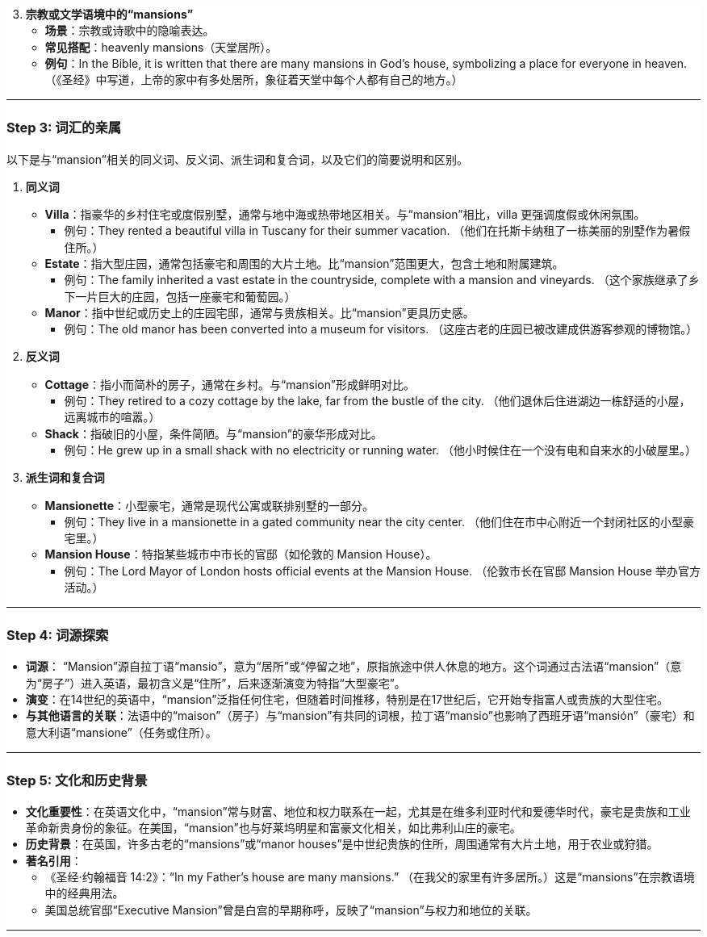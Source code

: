 3. **宗教或文学语境中的“mansions”**
   - **场景**：宗教或诗歌中的隐喻表达。
   - **常见搭配**：heavenly mansions（天堂居所）。
   - **例句**：In the Bible, it is written that there are many mansions in God’s house, symbolizing a place for everyone in heaven.
     （《圣经》中写道，上帝的家中有多处居所，象征着天堂中每个人都有自己的地方。）

---

### Step 3: 词汇的亲属
以下是与“mansion”相关的同义词、反义词、派生词和复合词，以及它们的简要说明和区别。

1. **同义词**
   - **Villa**：指豪华的乡村住宅或度假别墅，通常与地中海或热带地区相关。与“mansion”相比，villa 更强调度假或休闲氛围。
     - 例句：They rented a beautiful villa in Tuscany for their summer vacation.
       （他们在托斯卡纳租了一栋美丽的别墅作为暑假住所。）
   - **Estate**：指大型庄园，通常包括豪宅和周围的大片土地。比“mansion”范围更大，包含土地和附属建筑。
     - 例句：The family inherited a vast estate in the countryside, complete with a mansion and vineyards.
       （这个家族继承了乡下一片巨大的庄园，包括一座豪宅和葡萄园。）
   - **Manor**：指中世纪或历史上的庄园宅邸，通常与贵族相关。比“mansion”更具历史感。
     - 例句：The old manor has been converted into a museum for visitors.
       （这座古老的庄园已被改建成供游客参观的博物馆。）

2. **反义词**
   - **Cottage**：指小而简朴的房子，通常在乡村。与“mansion”形成鲜明对比。
     - 例句：They retired to a cozy cottage by the lake, far from the bustle of the city.
       （他们退休后住进湖边一栋舒适的小屋，远离城市的喧嚣。）
   - **Shack**：指破旧的小屋，条件简陋。与“mansion”的豪华形成对比。
     - 例句：He grew up in a small shack with no electricity or running water.
       （他小时候住在一个没有电和自来水的小破屋里。）

3. **派生词和复合词**
   - **Mansionette**：小型豪宅，通常是现代公寓或联排别墅的一部分。
     - 例句：They live in a mansionette in a gated community near the city center.
       （他们住在市中心附近一个封闭社区的小型豪宅里。）
   - **Mansion House**：特指某些城市中市长的官邸（如伦敦的 Mansion House）。
     - 例句：The Lord Mayor of London hosts official events at the Mansion House.
       （伦敦市长在官邸 Mansion House 举办官方活动。）

---

### Step 4: 词源探索
- **词源**： “Mansion”源自拉丁语“mansio”，意为“居所”或“停留之地”，原指旅途中供人休息的地方。这个词通过古法语“mansion”（意为“房子”）进入英语，最初含义是“住所”，后来逐渐演变为特指“大型豪宅”。
- **演变**：在14世纪的英语中，“mansion”泛指任何住宅，但随着时间推移，特别是在17世纪后，它开始专指富人或贵族的大型住宅。
- **与其他语言的关联**：法语中的“maison”（房子）与“mansion”有共同的词根，拉丁语“mansio”也影响了西班牙语“mansión”（豪宅）和意大利语“mansione”（任务或住所）。

---

### Step 5: 文化和历史背景
- **文化重要性**：在英语文化中，“mansion”常与财富、地位和权力联系在一起，尤其是在维多利亚时代和爱德华时代，豪宅是贵族和工业革命新贵身份的象征。在美国，“mansion”也与好莱坞明星和富豪文化相关，如比弗利山庄的豪宅。
- **历史背景**：在英国，许多古老的“mansions”或“manor houses”是中世纪贵族的住所，周围通常有大片土地，用于农业或狩猎。
- **著名引用**：
  - 《圣经·约翰福音 14:2》：“In my Father’s house are many mansions.” （在我父的家里有许多居所。）这是“mansions”在宗教语境中的经典用法。
  - 美国总统官邸“Executive Mansion”曾是白宫的早期称呼，反映了“mansion”与权力和地位的关联。

---